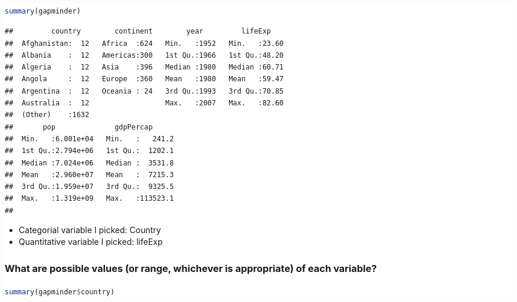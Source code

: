 ``` r
summary(gapminder)
```

    ##         country        continent        year         lifeExp     
    ##  Afghanistan:  12   Africa  :624   Min.   :1952   Min.   :23.60  
    ##  Albania    :  12   Americas:300   1st Qu.:1966   1st Qu.:48.20  
    ##  Algeria    :  12   Asia    :396   Median :1980   Median :60.71  
    ##  Angola     :  12   Europe  :360   Mean   :1980   Mean   :59.47  
    ##  Argentina  :  12   Oceania : 24   3rd Qu.:1993   3rd Qu.:70.85  
    ##  Australia  :  12                  Max.   :2007   Max.   :82.60  
    ##  (Other)    :1632                                                
    ##       pop              gdpPercap       
    ##  Min.   :6.001e+04   Min.   :   241.2  
    ##  1st Qu.:2.794e+06   1st Qu.:  1202.1  
    ##  Median :7.024e+06   Median :  3531.8  
    ##  Mean   :2.960e+07   Mean   :  7215.3  
    ##  3rd Qu.:1.959e+07   3rd Qu.:  9325.5  
    ##  Max.   :1.319e+09   Max.   :113523.1  
    ## 

-   Categorial variable I picked: Country
-   Quantitative variable I picked: lifeExp

### What are possible values (or range, whichever is appropriate) of each variable?

``` r
summary(gapminder$country)
```

